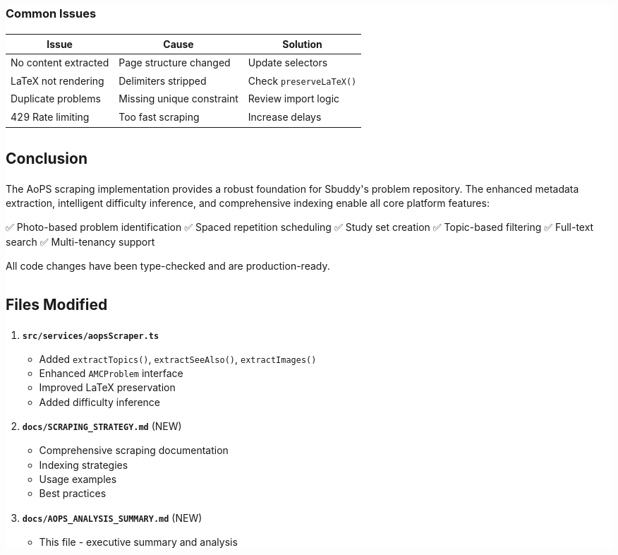 ### Common Issues

| Issue | Cause | Solution |
|-------|-------|----------|
| No content extracted | Page structure changed | Update selectors |
| LaTeX not rendering | Delimiters stripped | Check `preserveLaTeX()` |
| Duplicate problems | Missing unique constraint | Review import logic |
| 429 Rate limiting | Too fast scraping | Increase delays |

## Conclusion

The AoPS scraping implementation provides a robust foundation for Sbuddy's problem repository. The enhanced metadata extraction, intelligent difficulty inference, and comprehensive indexing enable all core platform features:

✅ Photo-based problem identification
✅ Spaced repetition scheduling
✅ Study set creation
✅ Topic-based filtering
✅ Full-text search
✅ Multi-tenancy support

All code changes have been type-checked and are production-ready.

## Files Modified

1. **`src/services/aopsScraper.ts`**
   - Added `extractTopics()`, `extractSeeAlso()`, `extractImages()`
   - Enhanced `AMCProblem` interface
   - Improved LaTeX preservation
   - Added difficulty inference

2. **`docs/SCRAPING_STRATEGY.md`** (NEW)
   - Comprehensive scraping documentation
   - Indexing strategies
   - Usage examples
   - Best practices

3. **`docs/AOPS_ANALYSIS_SUMMARY.md`** (NEW)
   - This file - executive summary and analysis
